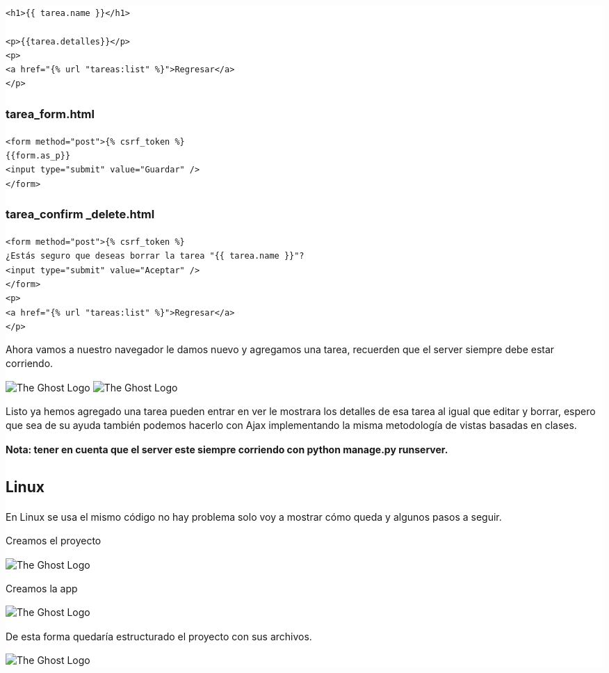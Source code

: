     <h1>{{ tarea.name }}</h1>
    
    <p>{{tarea.detalles}}</p>
    <p>
    <a href="{% url "tareas:list" %}">Regresar</a>
    </p>
    

### tarea_form.html

    <form method="post">{% csrf_token %}
    {{form.as_p}}
    <input type="submit" value="Guardar" />
    </form>
    

### tarea_confirm _delete.html

    <form method="post">{% csrf_token %}
    ¿Estás seguro que deseas borrar la tarea "{{ tarea.name }}"?
    <input type="submit" value="Aceptar" />
    </form>
    <p>
    <a href="{% url "tareas:list" %}">Regresar</a>
    </p>
    

Ahora vamos a nuestro navegador le damos nuevo y agregamos una tarea, recuerden que el server siempre debe estar corriendo.

![The Ghost Logo](/content/images/2016/04/CrudDjango7-jpg.png)
![The Ghost Logo](/content/images/2016/04/CrudDjango8-jpg.png)

Listo ya hemos agregado una tarea pueden entrar en ver le mostrara los detalles de esa tarea al igual que editar y borrar, espero que sea de su ayuda también podemos hacerlo con Ajax implementando la misma metodología de vistas basadas en clases.

**Nota: tener en cuenta que el server este siempre corriendo con python manage.py runserver.**

## Linux

En Linux se usa el mismo código no hay problema solo voy a mostrar cómo queda y algunos pasos a seguir.

Creamos el proyecto

![The Ghost Logo](/content/images/2016/04/CrudLinux1.png)

Creamos la app

![The Ghost Logo](/content/images/2016/04/CrudLinux2.png)

De esta forma quedaría estructurado el proyecto con sus archivos.

![The Ghost Logo](/content/images/2016/04/CrudLinux5-1.png)
